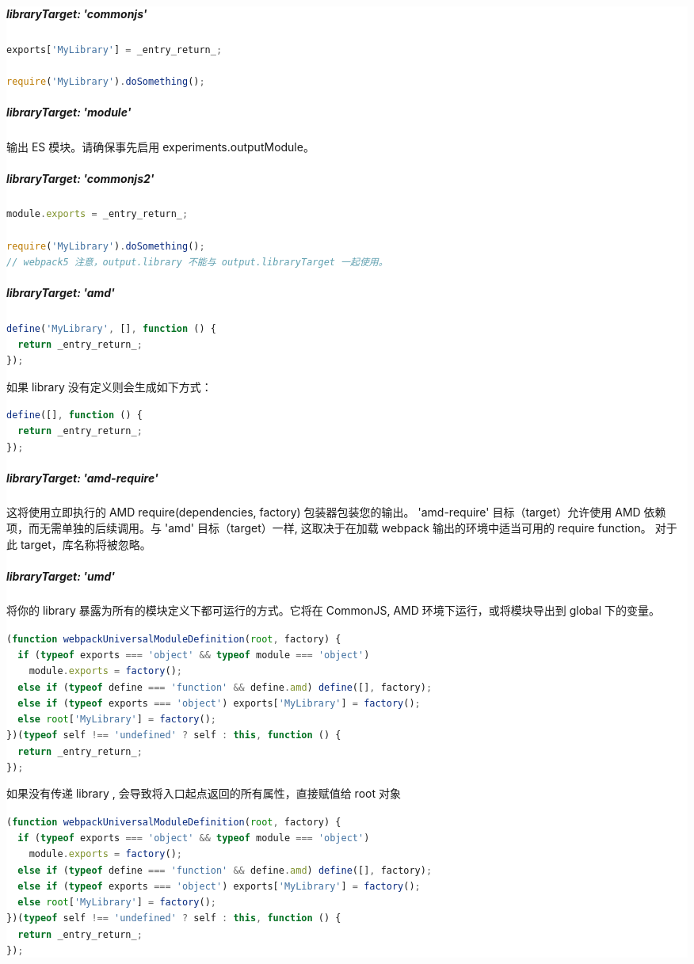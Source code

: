 ##### libraryTarget: 'commonjs'
``` javascript
exports['MyLibrary'] = _entry_return_;

require('MyLibrary').doSomething();

```

##### libraryTarget: 'module'
输出 ES 模块。请确保事先启用 experiments.outputModule。

##### libraryTarget: 'commonjs2'
``` javascript
module.exports = _entry_return_;

require('MyLibrary').doSomething();
// webpack5 注意，output.library 不能与 output.libraryTarget 一起使用。
```

##### libraryTarget: 'amd'
``` javascript
define('MyLibrary', [], function () {
  return _entry_return_;
});
```
如果 library 没有定义则会生成如下方式：
``` javascript
define([], function () {
  return _entry_return_;
});
```

##### libraryTarget: 'amd-require'
这将使用立即执行的 AMD require(dependencies, factory) 包装器包装您的输出。
'amd-require' 目标（target）允许使用 AMD 依赖项，而无需单独的后续调用。与 'amd' 目标（target）一样, 这取决于在加载 webpack 输出的环境中适当可用的 require function。
对于此 target，库名称将被忽略。

##### libraryTarget: 'umd'
将你的 library 暴露为所有的模块定义下都可运行的方式。它将在 CommonJS, AMD 环境下运行，或将模块导出到 global 下的变量。

``` javascript
(function webpackUniversalModuleDefinition(root, factory) {
  if (typeof exports === 'object' && typeof module === 'object')
    module.exports = factory();
  else if (typeof define === 'function' && define.amd) define([], factory);
  else if (typeof exports === 'object') exports['MyLibrary'] = factory();
  else root['MyLibrary'] = factory();
})(typeof self !== 'undefined' ? self : this, function () {
  return _entry_return_;
});
```
如果没有传递 library , 会导致将入口起点返回的所有属性，直接赋值给 root 对象
``` javascript
(function webpackUniversalModuleDefinition(root, factory) {
  if (typeof exports === 'object' && typeof module === 'object')
    module.exports = factory();
  else if (typeof define === 'function' && define.amd) define([], factory);
  else if (typeof exports === 'object') exports['MyLibrary'] = factory();
  else root['MyLibrary'] = factory();
})(typeof self !== 'undefined' ? self : this, function () {
  return _entry_return_;
});
```
